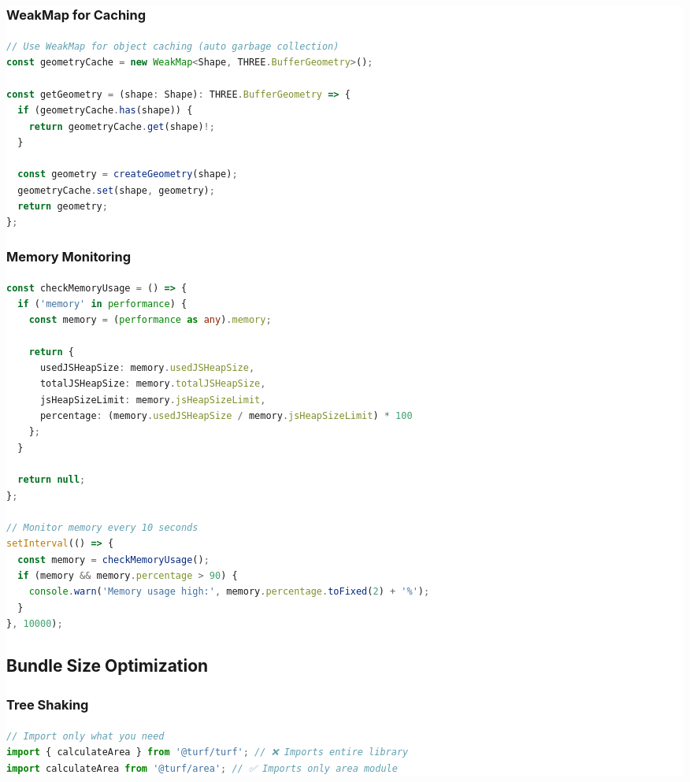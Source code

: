 ### WeakMap for Caching

```typescript
// Use WeakMap for object caching (auto garbage collection)
const geometryCache = new WeakMap<Shape, THREE.BufferGeometry>();

const getGeometry = (shape: Shape): THREE.BufferGeometry => {
  if (geometryCache.has(shape)) {
    return geometryCache.get(shape)!;
  }

  const geometry = createGeometry(shape);
  geometryCache.set(shape, geometry);
  return geometry;
};
```

### Memory Monitoring

```typescript
const checkMemoryUsage = () => {
  if ('memory' in performance) {
    const memory = (performance as any).memory;

    return {
      usedJSHeapSize: memory.usedJSHeapSize,
      totalJSHeapSize: memory.totalJSHeapSize,
      jsHeapSizeLimit: memory.jsHeapSizeLimit,
      percentage: (memory.usedJSHeapSize / memory.jsHeapSizeLimit) * 100
    };
  }

  return null;
};

// Monitor memory every 10 seconds
setInterval(() => {
  const memory = checkMemoryUsage();
  if (memory && memory.percentage > 90) {
    console.warn('Memory usage high:', memory.percentage.toFixed(2) + '%');
  }
}, 10000);
```

## Bundle Size Optimization

### Tree Shaking

```typescript
// Import only what you need
import { calculateArea } from '@turf/turf'; // ❌ Imports entire library
import calculateArea from '@turf/area'; // ✅ Imports only area module
```
